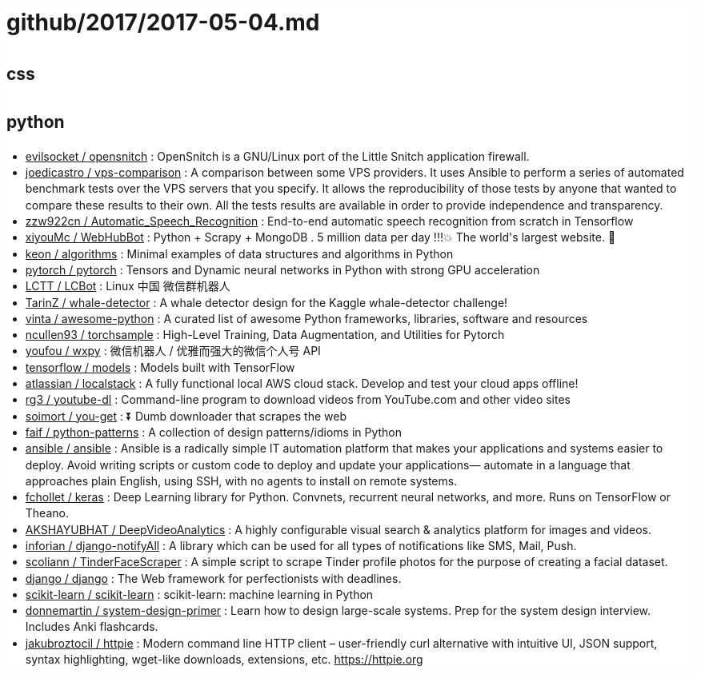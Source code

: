 # github/2017/2017-05-04.md



## css



## python

- [evilsocket / opensnitch](https://github.com/evilsocket/opensnitch) : OpenSnitch is a GNU/Linux port of the Little Snitch application firewall.
- [joedicastro / vps-comparison](https://github.com/joedicastro/vps-comparison) : A comparison between some VPS providers. It uses Ansible to perform a series of automated benchmark tests over the VPS servers that you specify. It allows the reproducibility of those tests by anyone that wanted to compare these results to their own. All the tests results are available in order to provide independence and transparency.
- [zzw922cn / Automatic_Speech_Recognition](https://github.com/zzw922cn/Automatic_Speech_Recognition) : End-to-end automatic speech recognition from scratch in Tensorflow
- [xiyouMc / WebHubBot](https://github.com/xiyouMc/WebHubBot) : Python + Scrapy + MongoDB . 5 million data per day !!!💥 The world's largest website. 🔞
- [keon / algorithms](https://github.com/keon/algorithms) : Minimal examples of data structures and algorithms in Python
- [pytorch / pytorch](https://github.com/pytorch/pytorch) : Tensors and Dynamic neural networks in Python with strong GPU acceleration
- [LCTT / LCBot](https://github.com/LCTT/LCBot) : Linux 中国 微信群机器人
- [TarinZ / whale-detector](https://github.com/TarinZ/whale-detector) : A whale detector design for the Kaggle whale-detector challenge!
- [vinta / awesome-python](https://github.com/vinta/awesome-python) : A curated list of awesome Python frameworks, libraries, software and resources
- [ncullen93 / torchsample](https://github.com/ncullen93/torchsample) : High-Level Training, Data Augmentation, and Utilities for Pytorch
- [youfou / wxpy](https://github.com/youfou/wxpy) : 微信机器人 / 优雅而强大的微信个人号 API
- [tensorflow / models](https://github.com/tensorflow/models) : Models built with TensorFlow
- [atlassian / localstack](https://github.com/atlassian/localstack) : A fully functional local AWS cloud stack. Develop and test your cloud apps offline!
- [rg3 / youtube-dl](https://github.com/rg3/youtube-dl) : Command-line program to download videos from YouTube.com and other video sites
- [soimort / you-get](https://github.com/soimort/you-get) : ⏬ Dumb downloader that scrapes the web
- [faif / python-patterns](https://github.com/faif/python-patterns) : A collection of design patterns/idioms in Python
- [ansible / ansible](https://github.com/ansible/ansible) : Ansible is a radically simple IT automation platform that makes your applications and systems easier to deploy. Avoid writing scripts or custom code to deploy and update your applications— automate in a language that approaches plain English, using SSH, with no agents to install on remote systems.
- [fchollet / keras](https://github.com/fchollet/keras) : Deep Learning library for Python. Convnets, recurrent neural networks, and more. Runs on TensorFlow or Theano.
- [AKSHAYUBHAT / DeepVideoAnalytics](https://github.com/AKSHAYUBHAT/DeepVideoAnalytics) : A highly configurable visual search & analytics platform for images and videos.
- [inforian / django-notifyAll](https://github.com/inforian/django-notifyAll) : A library which can be used for all types of notifications like SMS, Mail, Push.
- [scoliann / TinderFaceScraper](https://github.com/scoliann/TinderFaceScraper) : A simple script to scrape Tinder profile photos for the purpose of creating a facial dataset.
- [django / django](https://github.com/django/django) : The Web framework for perfectionists with deadlines.
- [scikit-learn / scikit-learn](https://github.com/scikit-learn/scikit-learn) : scikit-learn: machine learning in Python
- [donnemartin / system-design-primer](https://github.com/donnemartin/system-design-primer) : Learn how to design large-scale systems. Prep for the system design interview. Includes Anki flashcards.
- [jakubroztocil / httpie](https://github.com/jakubroztocil/httpie) : Modern command line HTTP client – user-friendly curl alternative with intuitive UI, JSON support, syntax highlighting, wget-like downloads, extensions, etc. https://httpie.org
